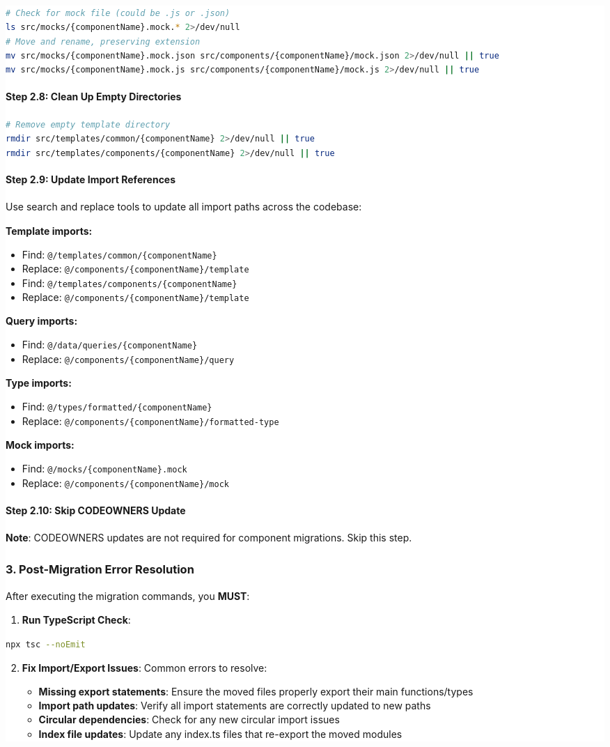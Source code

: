 ```bash
# Check for mock file (could be .js or .json)
ls src/mocks/{componentName}.mock.* 2>/dev/null
# Move and rename, preserving extension
mv src/mocks/{componentName}.mock.json src/components/{componentName}/mock.json 2>/dev/null || true
mv src/mocks/{componentName}.mock.js src/components/{componentName}/mock.js 2>/dev/null || true
```

#### Step 2.8: Clean Up Empty Directories

```bash
# Remove empty template directory
rmdir src/templates/common/{componentName} 2>/dev/null || true
rmdir src/templates/components/{componentName} 2>/dev/null || true
```

#### Step 2.9: Update Import References

Use search and replace tools to update all import paths across the codebase:

**Template imports:**

- Find: `@/templates/common/{componentName}`
- Replace: `@/components/{componentName}/template`
- Find: `@/templates/components/{componentName}`
- Replace: `@/components/{componentName}/template`

**Query imports:**

- Find: `@/data/queries/{componentName}`
- Replace: `@/components/{componentName}/query`

**Type imports:**

- Find: `@/types/formatted/{componentName}`
- Replace: `@/components/{componentName}/formatted-type`

**Mock imports:**

- Find: `@/mocks/{componentName}.mock`
- Replace: `@/components/{componentName}/mock`

#### Step 2.10: Skip CODEOWNERS Update

**Note**: CODEOWNERS updates are not required for component migrations. Skip this step.

### 3. Post-Migration Error Resolution

After executing the migration commands, you **MUST**:

1. **Run TypeScript Check**:

```bash
npx tsc --noEmit
```

2. **Fix Import/Export Issues**: Common errors to resolve:

   - **Missing export statements**: Ensure the moved files properly export their main functions/types
   - **Import path updates**: Verify all import statements are correctly updated to new paths
   - **Circular dependencies**: Check for any new circular import issues
   - **Index file updates**: Update any index.ts files that re-export the moved modules
